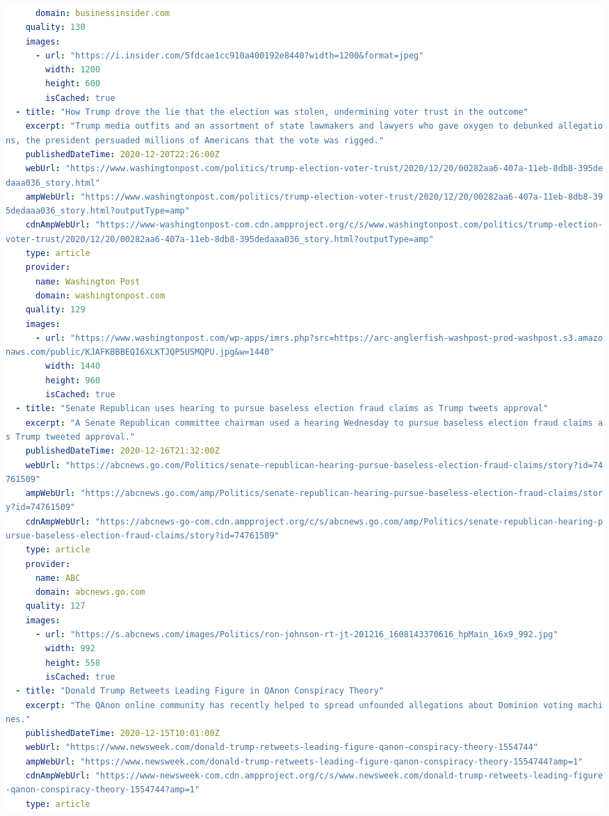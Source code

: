 ```yaml
      domain: businessinsider.com
    quality: 130
    images:
      - url: "https://i.insider.com/5fdcae1cc910a400192e8440?width=1200&format=jpeg"
        width: 1200
        height: 600
        isCached: true
  - title: "How Trump drove the lie that the election was stolen, undermining voter trust in the outcome"
    excerpt: "Trump media outfits and an assortment of state lawmakers and lawyers who gave oxygen to debunked allegations, the president persuaded millions of Americans that the vote was rigged."
    publishedDateTime: 2020-12-20T22:26:00Z
    webUrl: "https://www.washingtonpost.com/politics/trump-election-voter-trust/2020/12/20/00282aa6-407a-11eb-8db8-395dedaaa036_story.html"
    ampWebUrl: "https://www.washingtonpost.com/politics/trump-election-voter-trust/2020/12/20/00282aa6-407a-11eb-8db8-395dedaaa036_story.html?outputType=amp"
    cdnAmpWebUrl: "https://www-washingtonpost-com.cdn.ampproject.org/c/s/www.washingtonpost.com/politics/trump-election-voter-trust/2020/12/20/00282aa6-407a-11eb-8db8-395dedaaa036_story.html?outputType=amp"
    type: article
    provider:
      name: Washington Post
      domain: washingtonpost.com
    quality: 129
    images:
      - url: "https://www.washingtonpost.com/wp-apps/imrs.php?src=https://arc-anglerfish-washpost-prod-washpost.s3.amazonaws.com/public/KJAFKBBBEQI6XLKTJQP5USMQPU.jpg&w=1440"
        width: 1440
        height: 960
        isCached: true
  - title: "Senate Republican uses hearing to pursue baseless election fraud claims as Trump tweets approval"
    excerpt: "A Senate Republican committee chairman used a hearing Wednesday to pursue baseless election fraud claims as Trump tweeted approval."
    publishedDateTime: 2020-12-16T21:32:00Z
    webUrl: "https://abcnews.go.com/Politics/senate-republican-hearing-pursue-baseless-election-fraud-claims/story?id=74761509"
    ampWebUrl: "https://abcnews.go.com/amp/Politics/senate-republican-hearing-pursue-baseless-election-fraud-claims/story?id=74761509"
    cdnAmpWebUrl: "https://abcnews-go-com.cdn.ampproject.org/c/s/abcnews.go.com/amp/Politics/senate-republican-hearing-pursue-baseless-election-fraud-claims/story?id=74761509"
    type: article
    provider:
      name: ABC
      domain: abcnews.go.com
    quality: 127
    images:
      - url: "https://s.abcnews.com/images/Politics/ron-johnson-rt-jt-201216_1608143370616_hpMain_16x9_992.jpg"
        width: 992
        height: 558
        isCached: true
  - title: "Donald Trump Retweets Leading Figure in QAnon Conspiracy Theory"
    excerpt: "The QAnon online community has recently helped to spread unfounded allegations about Dominion voting machines."
    publishedDateTime: 2020-12-15T10:01:00Z
    webUrl: "https://www.newsweek.com/donald-trump-retweets-leading-figure-qanon-conspiracy-theory-1554744"
    ampWebUrl: "https://www.newsweek.com/donald-trump-retweets-leading-figure-qanon-conspiracy-theory-1554744?amp=1"
    cdnAmpWebUrl: "https://www-newsweek-com.cdn.ampproject.org/c/s/www.newsweek.com/donald-trump-retweets-leading-figure-qanon-conspiracy-theory-1554744?amp=1"
    type: article
```
